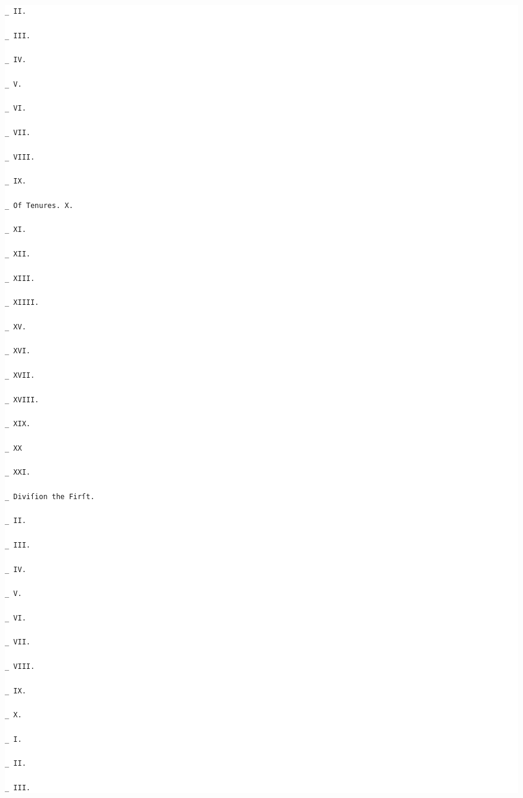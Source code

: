     _ II.

    _ III.

    _ IV.

    _ V.

    _ VI.

    _ VII.

    _ VIII.

    _ IX.

    _ Of Tenures. X.

    _ XI.

    _ XII.

    _ XIII.

    _ XIIII.

    _ XV.

    _ XVI.

    _ XVII.

    _ XVIII.

    _ XIX.

    _ XX

    _ XXI.

    _ Diviſion the Firſt.

    _ II.

    _ III.

    _ IV.

    _ V.

    _ VI.

    _ VII.

    _ VIII.

    _ IX.

    _ X.

    _ I.

    _ II.

    _ III.
